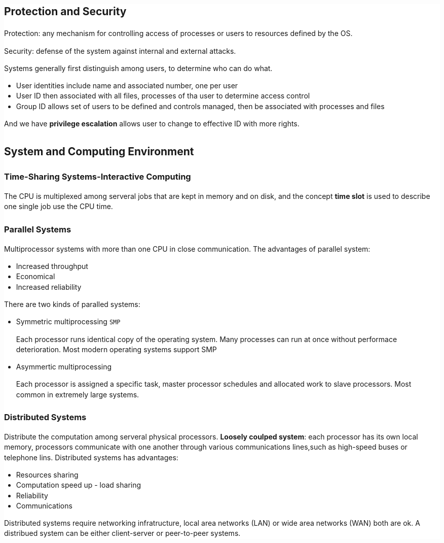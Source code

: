## Protection and Security

Protection: any mechanism for controlling access of processes or users to resources defined by the OS.

Security: defense of the system against internal and external attacks.

Systems generally first distinguish among users, to determine who can do what.

- User identities include name and associated number, one per user
- User ID then associated with all files, processes of tha user to determine access control
- Group ID allows set of users to be defined and controls managed, then be associated with processes and files

And we have **privilege escalation** allows user to change to effective ID with more rights.

## System and Computing Environment

### Time-Sharing Systems-Interactive Computing

The CPU is multiplexed among serveral jobs that are kept in memory and on disk, and the concept **time slot** is used to describe one single job use the CPU time.

 ### Parallel Systems

Multiprocessor systems with more than one CPU in close communication. The advantages of parallel system:

- Increased throughput
- Economical
- Increased reliability

There are two kinds of paralled systems:

- Symmetric multiprocessing `SMP`

  Each processor runs identical copy of the operating system. Many processes can run at once without performace deterioration. Most modern operating systems support SMP

- Asymmertic multiprocessing 

  Each processor is assigned a specific task, master processor schedules and allocated work to slave processors. Most common in extremely large systems.

### Distributed Systems

Distribute the computation among serveral physical processors. **Loosely coulped system**: each processor has its own local memory, processors communicate with one another through various communications lines,such as high-speed buses or telephone lins. Distributed systems has advantages:

- Resources sharing
- Computation speed up - load sharing
- Reliability
- Communications

Distributed systems require networking infratructure, local area networks (LAN) or wide area networks (WAN) both are ok. A distribued system can be either client-server or peer-to-peer systems.
